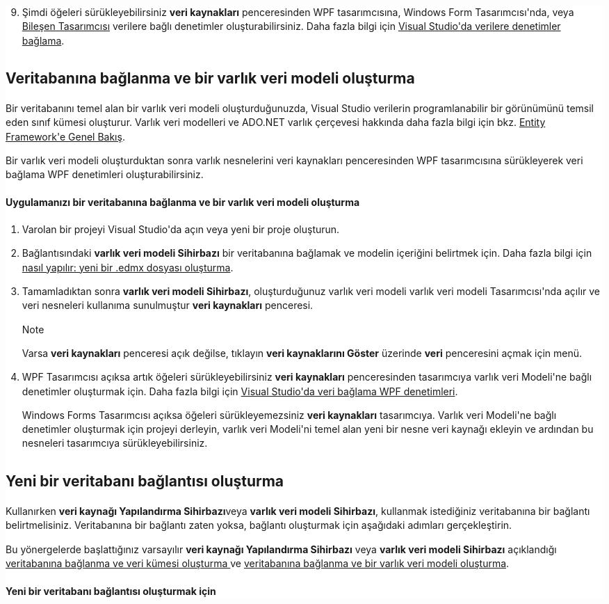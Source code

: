 9. Şimdi öğeleri sürükleyebilirsiniz **veri kaynakları** penceresinden WPF tasarımcısına, Windows Form Tasarımcısı'nda, veya [Bileşen Tasarımcısı](http://msdn.microsoft.com/library/61a3a450-5b15-465e-bd9a-72a6c8c2b282) verilere bağlı denetimler oluşturabilirsiniz. Daha fazla bilgi için [Visual Studio'da verilere denetimler bağlama](../data-tools/bind-controls-to-data-in-visual-studio.md).  
  
##  <a name="edm"></a> Veritabanına bağlanma ve bir varlık veri modeli oluşturma  
 Bir veritabanını temel alan bir varlık veri modeli oluşturduğunuzda, Visual Studio verilerin programlanabilir bir görünümünü temsil eden sınıf kümesi oluşturur. Varlık veri modelleri ve ADO.NET varlık çerçevesi hakkında daha fazla bilgi için bkz. [Entity Framework'e Genel Bakış](http://msdn.microsoft.com/library/a2166b3d-d8ba-4a0a-8552-6ba1e3eaaee0).  
  
 Bir varlık veri modeli oluşturduktan sonra varlık nesnelerini veri kaynakları penceresinden WPF tasarımcısına sürükleyerek veri bağlama WPF denetimleri oluşturabilirsiniz.  
  
#### <a name="to-connect-your-application-to-a-database-and-create-an-entity-data-model"></a>Uygulamanızı bir veritabanına bağlanma ve bir varlık veri modeli oluşturma  
  
1.  Varolan bir projeyi Visual Studio'da açın veya yeni bir proje oluşturun.  
  
2.  Bağlantısındaki **varlık veri modeli Sihirbazı** bir veritabanına bağlamak ve modelin içeriğini belirtmek için. Daha fazla bilgi için [nasıl yapılır: yeni bir .edmx dosyası oluşturma](http://msdn.microsoft.com/en-us/beb8189e-e51c-4051-839c-9902c224abf2).  
  
3.  Tamamladıktan sonra **varlık veri modeli Sihirbazı**, oluşturduğunuz varlık veri modeli varlık veri modeli Tasarımcısı'nda açılır ve veri nesneleri kullanıma sunulmuştur **veri kaynakları** penceresi.  
  
    > [!NOTE]
    >  Varsa **veri kaynakları** penceresi açık değilse, tıklayın **veri kaynaklarını Göster** üzerinde **veri** penceresini açmak için menü.  
  
4.  WPF Tasarımcısı açıksa artık öğeleri sürükleyebilirsiniz **veri kaynakları** penceresinden tasarımcıya varlık veri Modeli'ne bağlı denetimler oluşturmak için. Daha fazla bilgi için [Visual Studio'da veri bağlama WPF denetimleri](../data-tools/bind-wpf-controls-to-data-in-visual-studio2.md).  
  
     Windows Forms Tasarımcısı açıksa öğeleri sürükleyemezsiniz **veri kaynakları** tasarımcıya. Varlık veri Modeli'ne bağlı denetimler oluşturmak için projeyi derleyin, varlık veri Modeli'ni temel alan yeni bir nesne veri kaynağı ekleyin ve ardından bu nesneleri tasarımcıya sürükleyebilirsiniz.  
  
##  <a name="CreatingDataConnection"></a> Yeni bir veritabanı bağlantısı oluşturma  
 Kullanırken **veri kaynağı Yapılandırma Sihirbazı**veya **varlık veri modeli Sihirbazı**, kullanmak istediğiniz veritabanına bir bağlantı belirtmelisiniz. Veritabanına bir bağlantı zaten yoksa, bağlantı oluşturmak için aşağıdaki adımları gerçekleştirin.  
  
 Bu yönergelerde başlattığınız varsayılır **veri kaynağı Yapılandırma Sihirbazı** veya **varlık veri modeli Sihirbazı** açıklandığı [veritabanına bağlanma ve veri kümesi oluşturma ](#dataset) ve [veritabanına bağlanma ve bir varlık veri modeli oluşturma](#edm).  
  
#### <a name="to-create-a-new-database-connection"></a>Yeni bir veritabanı bağlantısı oluşturmak için  
  